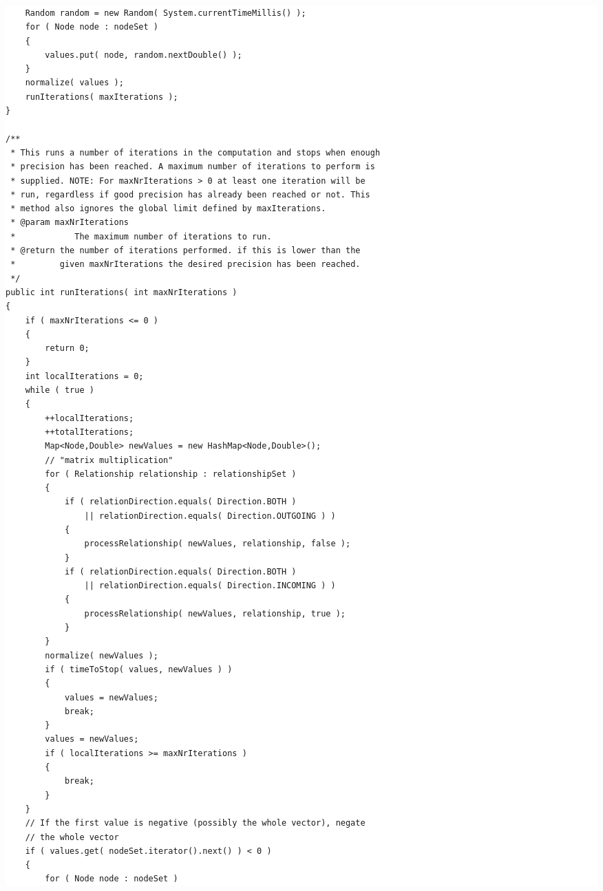         Random random = new Random( System.currentTimeMillis() );
        for ( Node node : nodeSet )
        {
            values.put( node, random.nextDouble() );
        }
        normalize( values );
        runIterations( maxIterations );
    }

    /**
     * This runs a number of iterations in the computation and stops when enough
     * precision has been reached. A maximum number of iterations to perform is
     * supplied. NOTE: For maxNrIterations > 0 at least one iteration will be
     * run, regardless if good precision has already been reached or not. This
     * method also ignores the global limit defined by maxIterations.
     * @param maxNrIterations
     *            The maximum number of iterations to run.
     * @return the number of iterations performed. if this is lower than the
     *         given maxNrIterations the desired precision has been reached.
     */
    public int runIterations( int maxNrIterations )
    {
        if ( maxNrIterations <= 0 )
        {
            return 0;
        }
        int localIterations = 0;
        while ( true )
        {
            ++localIterations;
            ++totalIterations;
            Map<Node,Double> newValues = new HashMap<Node,Double>();
            // "matrix multiplication"
            for ( Relationship relationship : relationshipSet )
            {
                if ( relationDirection.equals( Direction.BOTH )
                    || relationDirection.equals( Direction.OUTGOING ) )
                {
                    processRelationship( newValues, relationship, false );
                }
                if ( relationDirection.equals( Direction.BOTH )
                    || relationDirection.equals( Direction.INCOMING ) )
                {
                    processRelationship( newValues, relationship, true );
                }
            }
            normalize( newValues );
            if ( timeToStop( values, newValues ) )
            {
                values = newValues;
                break;
            }
            values = newValues;
            if ( localIterations >= maxNrIterations )
            {
                break;
            }
        }
        // If the first value is negative (possibly the whole vector), negate
        // the whole vector
        if ( values.get( nodeSet.iterator().next() ) < 0 )
        {
            for ( Node node : nodeSet )